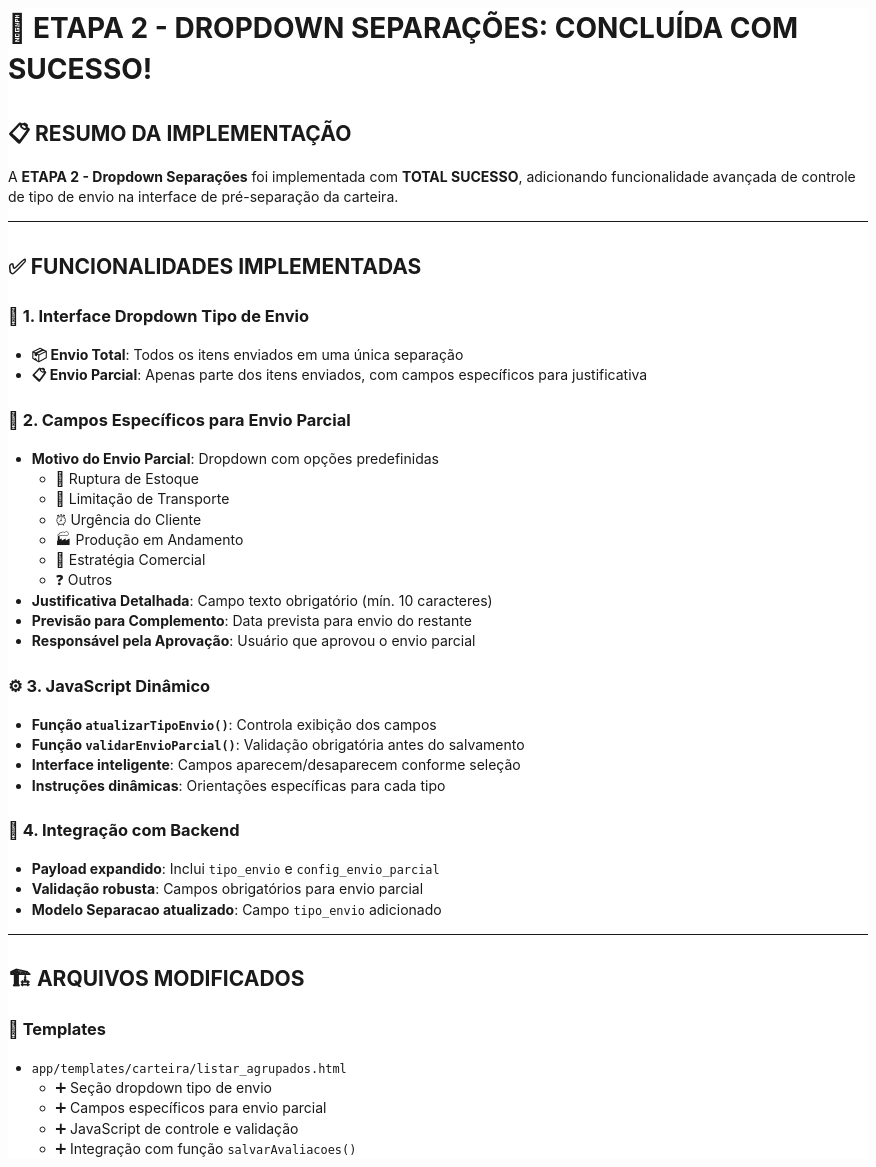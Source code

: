 # 🎯 ETAPA 2 - DROPDOWN SEPARAÇÕES: CONCLUÍDA COM SUCESSO!

## 📋 **RESUMO DA IMPLEMENTAÇÃO**

A **ETAPA 2 - Dropdown Separações** foi implementada com **TOTAL SUCESSO**, adicionando funcionalidade avançada de controle de tipo de envio na interface de pré-separação da carteira.

---

## ✅ **FUNCIONALIDADES IMPLEMENTADAS**

### 🎯 **1. Interface Dropdown Tipo de Envio**
- **📦 Envio Total**: Todos os itens enviados em uma única separação
- **📋 Envio Parcial**: Apenas parte dos itens enviados, com campos específicos para justificativa

### 🔧 **2. Campos Específicos para Envio Parcial**
- **Motivo do Envio Parcial**: Dropdown com opções predefinidas
  - 🔴 Ruptura de Estoque
  - 🚛 Limitação de Transporte
  - ⏰ Urgência do Cliente
  - 🏭 Produção em Andamento
  - 💼 Estratégia Comercial
  - ❓ Outros
- **Justificativa Detalhada**: Campo texto obrigatório (mín. 10 caracteres)
- **Previsão para Complemento**: Data prevista para envio do restante
- **Responsável pela Aprovação**: Usuário que aprovou o envio parcial

### ⚙️ **3. JavaScript Dinâmico**
- **Função `atualizarTipoEnvio()`**: Controla exibição dos campos
- **Função `validarEnvioParcial()`**: Validação obrigatória antes do salvamento
- **Interface inteligente**: Campos aparecem/desaparecem conforme seleção
- **Instruções dinâmicas**: Orientações específicas para cada tipo

### 🔗 **4. Integração com Backend**
- **Payload expandido**: Inclui `tipo_envio` e `config_envio_parcial`
- **Validação robusta**: Campos obrigatórios para envio parcial
- **Modelo Separacao atualizado**: Campo `tipo_envio` adicionado

---

## 🏗️ **ARQUIVOS MODIFICADOS**

### 📝 **Templates**
- `app/templates/carteira/listar_agrupados.html`
  - ➕ Seção dropdown tipo de envio
  - ➕ Campos específicos para envio parcial
  - ➕ JavaScript de controle e validação
  - ➕ Integração com função `salvarAvaliacoes()`
